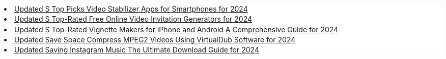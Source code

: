 <li><a href="https://video-ai-editor.techidaily.com/updated-s-top-picks-video-stabilizer-apps-for-smartphones-for-2024/"><u>Updated S Top Picks Video Stabilizer Apps for Smartphones for 2024</u></a></li>
<li><a href="https://video-ai-editor.techidaily.com/updated-s-top-rated-free-online-video-invitation-generators-for-2024/"><u>Updated S Top-Rated Free Online Video Invitation Generators for 2024</u></a></li>
<li><a href="https://video-ai-editor.techidaily.com/updated-s-top-rated-vignette-makers-for-iphone-and-android-a-comprehensive-guide-for-2024/"><u>Updated S Top-Rated Vignette Makers for iPhone and Android A Comprehensive Guide for 2024</u></a></li>
<li><a href="https://video-ai-editor.techidaily.com/updated-save-space-compress-mpeg2-videos-using-virtualdub-software-for-2024/"><u>Updated Save Space Compress MPEG2 Videos Using VirtualDub Software for 2024</u></a></li>
<li><a href="https://video-ai-editor.techidaily.com/updated-saving-instagram-music-the-ultimate-download-guide-for-2024/"><u>Updated Saving Instagram Music The Ultimate Download Guide for 2024</u></a></li>
</ul></div>
